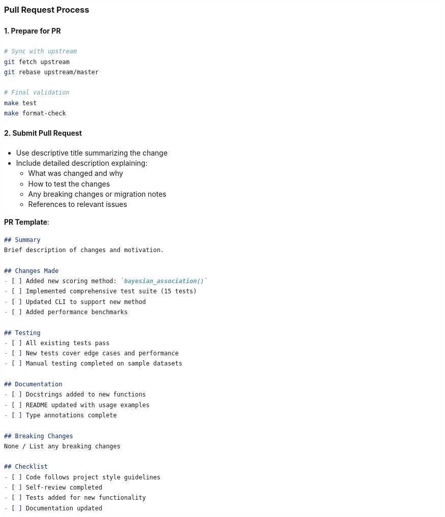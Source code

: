 ### Pull Request Process

#### 1. **Prepare for PR**
```bash
# Sync with upstream
git fetch upstream
git rebase upstream/master

# Final validation
make test
make format-check
```

#### 2. **Submit Pull Request**
- Use descriptive title summarizing the change
- Include detailed description explaining:
  - What was changed and why
  - How to test the changes
  - Any breaking changes or migration notes
  - References to relevant issues

**PR Template**:
```markdown
## Summary
Brief description of changes and motivation.

## Changes Made
- [ ] Added new scoring method: `bayesian_association()`
- [ ] Implemented comprehensive test suite (15 tests)
- [ ] Updated CLI to support new method
- [ ] Added performance benchmarks

## Testing
- [ ] All existing tests pass
- [ ] New tests cover edge cases and performance
- [ ] Manual testing completed on sample datasets

## Documentation
- [ ] Docstrings added to new functions
- [ ] README updated with usage examples
- [ ] Type annotations complete

## Breaking Changes
None / List any breaking changes

## Checklist
- [ ] Code follows project style guidelines
- [ ] Self-review completed
- [ ] Tests added for new functionality
- [ ] Documentation updated
```
